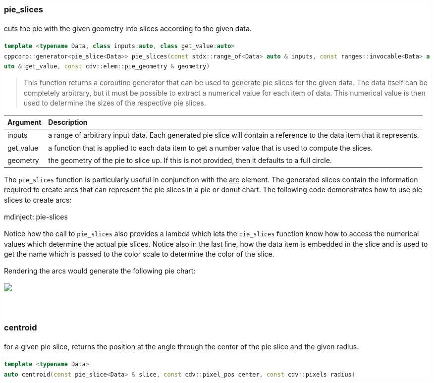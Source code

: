 ### pie_slices

cuts the pie with the given geometry into slices according to the given data.

```c++
template <typename Data, class inputs:auto, class get_value:auto>
cppcoro::generator<pie_slice<Data>> pie_slices(const stdx::range_of<Data> auto & inputs, const ranges::invocable<Data> auto & get_value, const cdv::elem::pie_geometry & geometry)
```

> This function returns a coroutine generator that can be used to generate pie slices for the given data. The data itself can be completely arbitrary, but it must be possible to extract a numerical value for each item of data. This numerical value is then used to determine the sizes of the respective pie slices.

|Argument|Description|
| :-- | :-- |
| inputs | a range of arbitrary input data. Each generated pie slice will contain a reference to the data item that it represents. |
| get_value | a function that is applied to each data item to get a number value that is used to compute the slices. |
| geometry | the geometry of the pie to slice up. If this is not provided, then it defaults to a full circle. |




The `pie_slices` function is particularly useful in conjunction with the [arc](#arc) element. The generated 
slices contain the information required to create arcs that can represent the pie slices in a pie
or donut chart. The following code demonstrates how to use pie slices to create arcs:

mdinject: pie-slices

Notice how the call to `pie_slices` also provides a lambda which lets the `pie_slices` function know
how to access the numerical values which determine the actual pie slices. Notice also in the
last line, how the data item is embedded in the slice and is used to get the
name which is passed to the color scale to determine the color of the slice.

Rendering the arcs would generate the following pie chart:

![](./../tests/approval_tests/cdv/fig/approved_files/pie_charts.pie_charts.simple_pie_chart.approved.svg)



<br />



### centroid

for a given pie slice, returns the position at the angle through the center of the pie slice and the given radius.

```c++
template <typename Data>
auto centroid(const pie_slice<Data> & slice, const cdv::pixel_pos center, const cdv::pixels radius)
```
